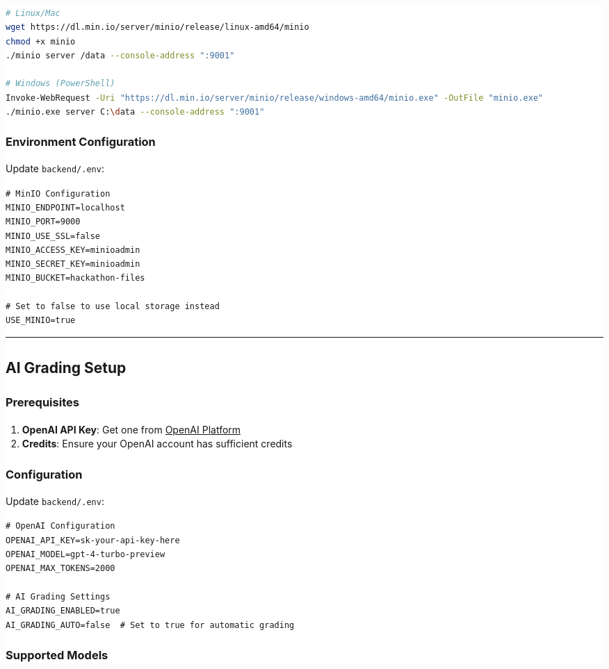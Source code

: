 ```bash
# Linux/Mac
wget https://dl.min.io/server/minio/release/linux-amd64/minio
chmod +x minio
./minio server /data --console-address ":9001"

# Windows (PowerShell)
Invoke-WebRequest -Uri "https://dl.min.io/server/minio/release/windows-amd64/minio.exe" -OutFile "minio.exe"
./minio.exe server C:\data --console-address ":9001"
```

### Environment Configuration

Update `backend/.env`:

```env
# MinIO Configuration
MINIO_ENDPOINT=localhost
MINIO_PORT=9000
MINIO_USE_SSL=false
MINIO_ACCESS_KEY=minioadmin
MINIO_SECRET_KEY=minioadmin
MINIO_BUCKET=hackathon-files

# Set to false to use local storage instead
USE_MINIO=true
```

---

## AI Grading Setup

### Prerequisites

1. **OpenAI API Key**: Get one from [OpenAI Platform](https://platform.openai.com/api-keys)
2. **Credits**: Ensure your OpenAI account has sufficient credits

### Configuration

Update `backend/.env`:

```env
# OpenAI Configuration
OPENAI_API_KEY=sk-your-api-key-here
OPENAI_MODEL=gpt-4-turbo-preview
OPENAI_MAX_TOKENS=2000

# AI Grading Settings
AI_GRADING_ENABLED=true
AI_GRADING_AUTO=false  # Set to true for automatic grading
```

### Supported Models
